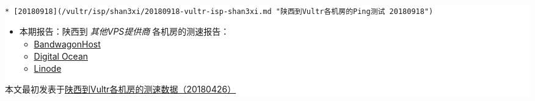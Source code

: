     * [20180918](/vultr/isp/shan3xi/20180918-vultr-isp-shan3xi.md "陕西到Vultr各机房的Ping测试 20180918")
  * 本期报告：陕西到 _其他VPS提供商_ 各机房的测速报告： 
    * [BandwagonHost](/bandwagon/isp/shan3xi/20180426-bandwagon-isp-shan3xi.md "陕西到BandwagonHost各机房的Ping测试 20180426")
    * [Digital Ocean](/digitalocean/isp/shan3xi/20180426-digitalocean-isp-shan3xi.md "陕西到Digital Ocean各机房的Ping测试 20180426")
    * [Linode](/linode/isp/shan3xi/20180426-linode-isp-shan3xi.md "陕西到Linode各机房的Ping测试 20180426")



本文最初发表于[陕西到Vultr各机房的测速数据（20180426）](https://vps123.top/pingtest/20180426-vultr-isp-shan3xi.html)
